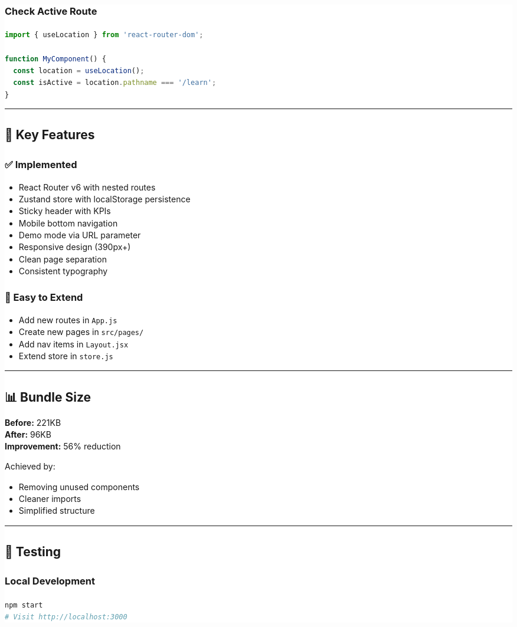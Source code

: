 ### Check Active Route
```javascript
import { useLocation } from 'react-router-dom';

function MyComponent() {
  const location = useLocation();
  const isActive = location.pathname === '/learn';
}
```

---

## 🎯 Key Features

### ✅ Implemented
- React Router v6 with nested routes
- Zustand store with localStorage persistence
- Sticky header with KPIs
- Mobile bottom navigation
- Demo mode via URL parameter
- Responsive design (390px+)
- Clean page separation
- Consistent typography

### 🔄 Easy to Extend
- Add new routes in `App.js`
- Create new pages in `src/pages/`
- Add nav items in `Layout.jsx`
- Extend store in `store.js`

---

## 📊 Bundle Size

**Before:** 221KB  
**After:** 96KB  
**Improvement:** 56% reduction

Achieved by:
- Removing unused components
- Cleaner imports
- Simplified structure

---

## 🧪 Testing

### Local Development
```bash
npm start
# Visit http://localhost:3000
```
